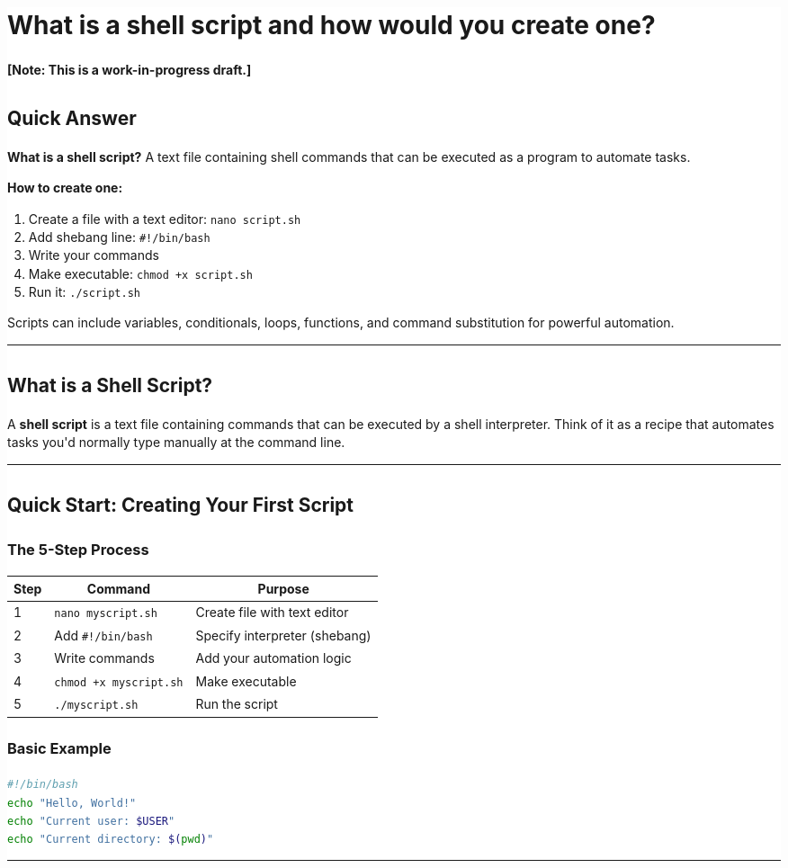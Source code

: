 # What is a shell script and how would you create one?

**[Note: This is a work-in-progress draft.]**

## Quick Answer

**What is a shell script?** A text file containing shell commands that can be executed as a program to automate tasks.

**How to create one:**
1. Create a file with a text editor: `nano script.sh`
2. Add shebang line: `#!/bin/bash`
3. Write your commands
4. Make executable: `chmod +x script.sh`
5. Run it: `./script.sh`

Scripts can include variables, conditionals, loops, functions, and command substitution for powerful automation.

---

## What is a Shell Script?

A **shell script** is a text file containing commands that can be executed by a shell interpreter. Think of it as a recipe that automates tasks you'd normally type manually at the command line.

---

## Quick Start: Creating Your First Script

### The 5-Step Process

| Step | Command | Purpose |
|------|---------|---------|
| 1 | `nano myscript.sh` | Create file with text editor |
| 2 | Add `#!/bin/bash` | Specify interpreter (shebang) |
| 3 | Write commands | Add your automation logic |
| 4 | `chmod +x myscript.sh` | Make executable |
| 5 | `./myscript.sh` | Run the script |

### Basic Example

```bash
#!/bin/bash
echo "Hello, World!"
echo "Current user: $USER"
echo "Current directory: $(pwd)"
```

---